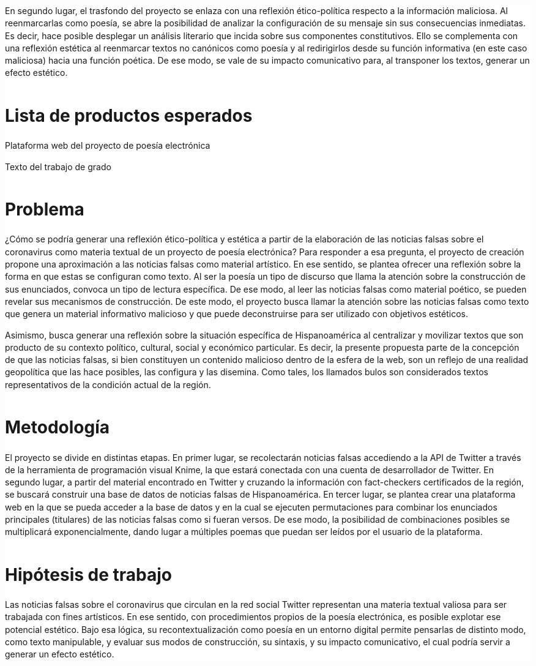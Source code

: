 En segundo lugar, el trasfondo del proyecto se enlaza con una reflexión ético-política respecto a la información maliciosa. Al reenmarcarlas como poesía, se abre la posibilidad de analizar la configuración de su mensaje sin sus consecuencias inmediatas. Es decir, hace posible desplegar un análisis literario que incida sobre sus componentes constitutivos. Ello se complementa con una reflexión estética al reenmarcar textos no canónicos como poesía y al redirigirlos desde su función informativa (en este caso maliciosa) hacia una función poética. De ese modo, se vale de su impacto comunicativo para, al transponer los textos, generar un efecto estético.

# Lista de productos esperados
Plataforma web del proyecto de poesía electrónica

Texto del trabajo de grado

# Problema
¿Cómo se podría generar una reflexión ético-política y estética a partir de la elaboración de las noticias falsas sobre el coronavirus como materia textual de un proyecto de poesía electrónica? Para responder a esa pregunta, el proyecto de creación propone una aproximación a las noticias falsas como material artístico. En ese sentido, se plantea ofrecer una reflexión sobre la forma en que estas se configuran como texto. Al ser la poesía un tipo de discurso que llama la atención sobre la construcción de sus enunciados, convoca un tipo de lectura específica. De ese modo, al leer las noticias falsas como material poético, se pueden revelar sus mecanismos de construcción. De este modo, el proyecto busca llamar la atención sobre las noticias falsas como texto que genera un material informativo malicioso y que puede deconstruirse para ser utilizado con objetivos estéticos.  

Asimismo, busca generar una reflexión sobre la situación específica de Hispanoamérica al centralizar y movilizar textos que son producto de su contexto político, cultural, social y económico particular. Es decir, la presente propuesta parte de la concepción de que las noticias falsas, si bien constituyen un contenido malicioso dentro de la esfera de la web, son un reflejo de una realidad geopolítica que las hace posibles, las configura y las disemina. Como tales, los llamados bulos son considerados textos representativos de la condición actual de la región.  


# Metodología
El proyecto se divide en distintas etapas. En primer lugar, se recolectarán noticias falsas accediendo a la API de Twitter a través de la herramienta de programación visual Knime, la que estará conectada con una cuenta de desarrollador de Twitter. En segundo lugar, a partir del material encontrado en Twitter y cruzando la información con fact-checkers certificados de la región, se buscará construir una base de datos de noticias falsas de Hispanoamérica. En tercer lugar, se plantea crear una plataforma web en la que se pueda acceder a la base de datos y en la cual se ejecuten permutaciones para combinar los enunciados principales (titulares) de las noticias falsas como si fueran versos. De ese modo, la posibilidad de combinaciones posibles se multiplicará exponencialmente, dando lugar a múltiples poemas que puedan ser leídos por el usuario de la plataforma. 

# Hipótesis de trabajo
Las noticias falsas sobre el coronavirus que circulan en la red social Twitter representan una materia textual valiosa para ser trabajada con fines artísticos. En ese sentido, con procedimientos propios de la poesía electrónica, es posible explotar ese potencial estético. Bajo esa lógica, su recontextualización como poesía en un entorno digital permite pensarlas de distinto modo, como texto manipulable, y evaluar sus modos de construcción, su sintaxis, y su impacto comunicativo, el cual podría servir a generar un efecto estético.
